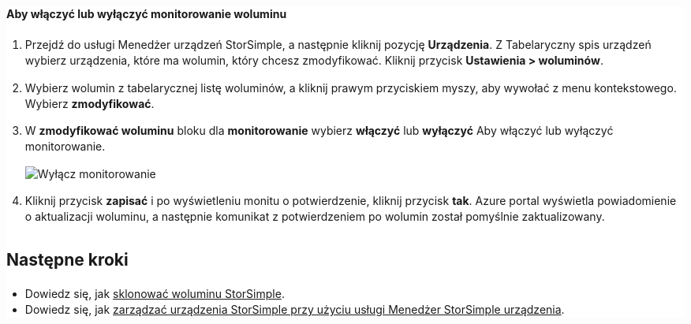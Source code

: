 #### <a name="to-enable-or-disable-volume-monitoring"></a>Aby włączyć lub wyłączyć monitorowanie woluminu

1. Przejdź do usługi Menedżer urządzeń StorSimple, a następnie kliknij pozycję **Urządzenia**. Z Tabelaryczny spis urządzeń wybierz urządzenia, które ma wolumin, który chcesz zmodyfikować. Kliknij przycisk **Ustawienia > woluminów**.
2. Wybierz wolumin z tabelarycznej listę woluminów, a kliknij prawym przyciskiem myszy, aby wywołać z menu kontekstowego. Wybierz **zmodyfikować**.
3. W **zmodyfikować woluminu** bloku dla **monitorowanie** wybierz **włączyć** lub **wyłączyć** Aby włączyć lub wyłączyć monitorowanie.

    ![Wyłącz monitorowanie](./media/storsimple-8000-manage-volumes-u2/monitorvol1.png) 

4. Kliknij przycisk **zapisać** i po wyświetleniu monitu o potwierdzenie, kliknij przycisk **tak**. Azure portal wyświetla powiadomienie o aktualizacji woluminu, a następnie komunikat z potwierdzeniem po wolumin został pomyślnie zaktualizowany.

## <a name="next-steps"></a>Następne kroki

* Dowiedz się, jak [sklonować woluminu StorSimple](storsimple-8000-clone-volume-u2.md).
* Dowiedz się, jak [zarządzać urządzenia StorSimple przy użyciu usługi Menedżer StorSimple urządzenia](storsimple-8000-manager-service-administration.md).

